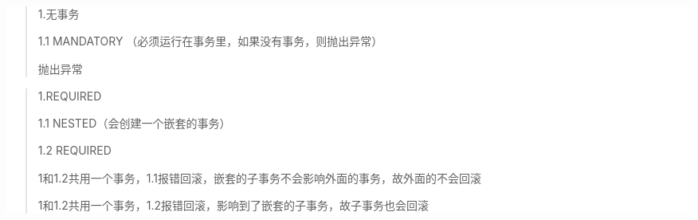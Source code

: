 > 1.无事务
>
> 1.1 MANDATORY （必须运行在事务里，如果没有事务，则抛出异常）
>
> 抛出异常

> 1.REQUIRED
>
> 1.1 NESTED（会创建一个嵌套的事务）
>
> 1.2 REQUIRED
>
> 1和1.2共用一个事务，1.1报错回滚，嵌套的子事务不会影响外面的事务，故外面的不会回滚
>
> 1和1.2共用一个事务，1.2报错回滚，影响到了嵌套的子事务，故子事务也会回滚